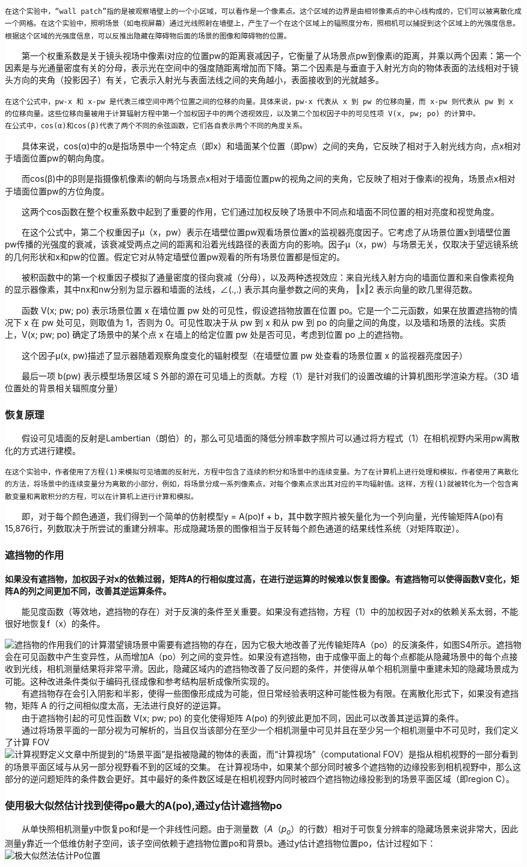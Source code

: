     在这个实验中，“wall patch”指的是被观察墙壁上的一个小区域，可以看作是一个像素点。这个区域的边界是由相邻像素点的中心线构成的，它们可以被离散化成一个网格。在这个实验中，照明场景（如电视屏幕）通过光线照射在墙壁上，产生了一个在这个区域上的辐照度分布，照相机可以捕捉到这个区域上的光强度信息。根据这个区域的光强度信息，可以反推出隐藏在障碍物后面的场景的图像和障碍物的位置。  
&emsp;&emsp;第一个权重系数是关于镜头视场中像素i对应的位置pw的距离衰减因子，它衡量了从场景点pw到像素i的距离，并乘以两个因素：第一个因素是与光通量密度有关的分母，表示光在空间中的强度随距离增加而下降。第二个因素是与垂直于入射光方向的物体表面的法线相对于镜头方向的夹角（投影因子）有关，它表示入射光与表面法线之间的夹角越小，表面接收到的光就越多。

    在这个公式中，pw-x 和 x-pw 是代表三维空间中两个位置之间的位移的向量。具体来说，pw-x 代表从 x 到 pw 的位移向量，而 x-pw 则代表从 pw 到 x 的位移向量。这些位移向量被用于计算辐射方程中第一个加权因子中的两个透视效应，以及第二个加权因子中的可见性项 V(x, pw; po) 的计算中。  
    在公式中，cos(α)和cos(β)代表了两个不同的余弦函数，它们各自表示两个不同的角度关系。

&emsp;&emsp;具体来说，cos(α)中的α是指场景中一个特定点（即x）和墙面某个位置（即pw）之间的夹角，它反映了相对于入射光线方向，点x相对于墙面位置pw的朝向角度。  

&emsp;&emsp;而cos(β)中的β则是指摄像机像素i的朝向与场景点x相对于墙面位置pw的视角之间的夹角，它反映了相对于像素i的视角，场景点x相对于墙面位置pw的方位角度。  

&emsp;&emsp;这两个cos函数在整个权重系数中起到了重要的作用，它们通过加权反映了场景中不同点和墙面不同位置的相对亮度和视觉角度。  

&emsp;&emsp;在这个公式中，第二个权重因子μ（x，pw）表示在墙壁位置pw观看场景位置x的监视器亮度因子。它考虑了从场景位置x到墙壁位置pw传播的光强度的衰减，该衰减受两点之间的距离和沿着光线路径的表面方向的影响。因子μ（x，pw）与场景无关，仅取决于望远镜系统的几何形状和x和pw的位置。假定它对从特定墙壁位置pw观看的所有场景位置都是恒定的。  

&emsp;&emsp;被积函数中的第一个权重因子模拟了通量密度的径向衰减（分母），以及两种透视效应：来自光线入射方向的墙面位置和来自像素视角的显示器像素，其中nx和nw分别为显示器和墙面的法线，∠(.,.) 表示其向量参数之间的夹角， ‖x‖2 表示向量的欧几里得范数。  

&emsp;&emsp;函数 V(x; pw; po) 表示场景位置 x 在墙位置 pw 处的可见性，假设遮挡物放置在位置 po。它是一个二元函数，如果在放置遮挡物的情况下 x 在 pw 处可见，则取值为 1，否则为 0。可见性取决于从 pw 到 x 和从 pw 到 po 的向量之间的角度，以及墙和场景的法线。实质上，V(x; pw; po) 确定了场景中的某个点 x 在墙上的给定位置 pw 处是否可见，考虑到位置 po 上的遮挡物。  

&emsp;&emsp;这个因子μ(x, pw)描述了显示器随着观察角度变化的辐射模型（在墙壁位置 pw 处查看的场景位置 x 的监视器亮度因子）  

&emsp;&emsp;最后一项 b(pw) 表示模型场景区域 S 外部的源在可见墙上的贡献。方程（1）是针对我们的设置改编的计算机图形学渲染方程。（3D 墙位置处的背景相关辐照度分量）  

### 恢复原理

&emsp;&emsp;假设可见墙面的反射是Lambertian（朗伯）的，那么可见墙面的降低分辨率数字照片可以通过将方程式（1）在相机视野内采用pw离散化的方式进行建模。

    在这个实验中，作者使用了方程(1)来模拟可见墙面的反射光，方程中包含了连续的积分和场景中的连续变量。为了在计算机上进行处理和模拟，作者使用了离散化的方法，将场景中的连续变量分为离散的小部分，例如，将场景分成一系列像素点，对每个像素点求出其对应的平均辐射值。这样，方程(1)就被转化为一个包含离散变量和离散积分的方程，可以在计算机上进行计算和模拟。

&emsp;&emsp;即，对于每个颜色通道，我们得到一个简单的仿射模型y = A(po)f + b，其中数字照片被矢量化为一个列向量，光传输矩阵A(po)有15,876行，列数取决于所尝试的重建分辨率。形成隐藏场景的图像相当于反转每个颜色通道的结果线性系统（对矩阵取逆）。

### 遮挡物的作用

**如果没有遮挡物，加权因子对x的依赖过弱，矩阵A的行相似度过高，在进行逆运算的时候难以恢复图像。有遮挡物可以使得函数V变化，矩阵A的列之间更加不同，改善其逆运算条件。**

&emsp;&emsp;能见度函数（等效地，遮挡物的存在）对于反演的条件至关重要。如果没有遮挡物，方程（1）中的加权因子对x的依赖关系太弱，不能很好地恢复f（x）的条件。  

![遮挡物的作用](https://i.ibb.co/12xxZ4y/image.png)我们的计算潜望镜场景中需要有遮挡物的存在，因为它极大地改善了光传输矩阵A（po）的反演条件，如图S4所示。遮挡物会在可见函数中产生变异性，从而增加A（po）列之间的变异性。如果没有遮挡物，由于成像平面上的每个点都能从隐藏场景中的每个点接收到光线，相机测量结果将非常平滑。因此，隐藏区域内的遮挡物改善了反问题的条件，并使得从单个相机测量中重建未知的隐藏场景成为可能。这种改进条件类似于编码孔径成像和参考结构层析成像所实现的。  
&emsp;&emsp;有遮挡物存在会引入阴影和半影，使得一些图像形成成为可能，但日常经验表明这种可能性极为有限。在离散化形式下，如果没有遮挡物，矩阵 A 的行之间相似度太高，无法进行良好的逆运算。  
&emsp;&emsp;由于遮挡物引起的可见性函数 V(x; pw; po) 的变化使得矩阵 A(po) 的列彼此更加不同，因此可以改善其逆运算的条件。  
&emsp;&emsp;通过将场景平面的一部分视为可解析的，当且仅当该部分在至少一个相机测量中可见并且在至少另一个相机测量中不可见时，我们定义了计算 FOV  
![计算视野定义](https://i.ibb.co/HHp70fN/image.png)文章中所提到的“场景平面”是指被隐藏的物体的表面，而“计算视场”（computational FOV）是指从相机视野的一部分看到的场景平面区域与从另一部分视野看不到的区域的交集。
在计算视场中，如果某个部分同时被多个遮挡物的边缘投影到相机视野中，那么这部分的逆问题矩阵的条件数会更好。其中最好的条件数区域是在相机视野内同时被四个遮挡物边缘投影到的场景平面区域（即region C）。  

### 使用极大似然估计找到使得po最大的A(po),通过y估计遮挡物po

&emsp;&emsp;从单快照相机测量y中恢复po和f是一个非线性问题。由于测量数（$A（p_o）$的行数）相对于可恢复分辨率的隐藏场景来说非常大，因此测量y靠近一个低维仿射子空间，该子空间依赖于遮挡物位置po和背景b。通过y估计遮挡物位置po，估计过程如下：
![极大似然法估计Po位置](https://i.ibb.co/vxFbvjj/image.png)  
